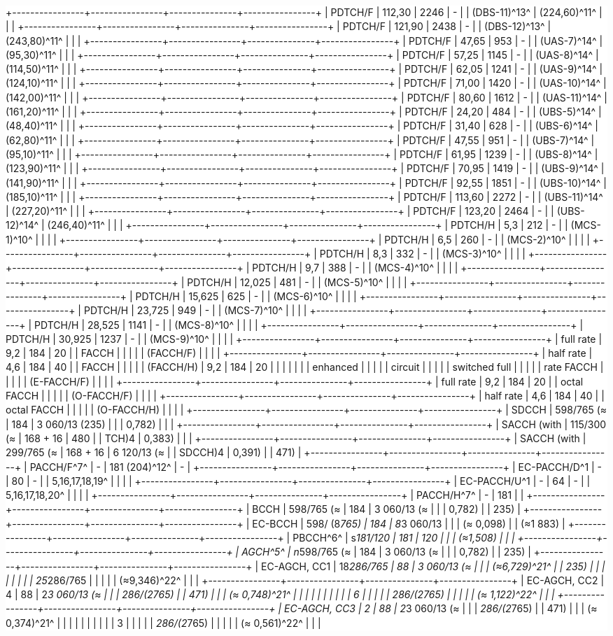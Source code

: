 +----------------+----------------+---------------+----------------+ | PDTCH/F | 112,30 | 2246 | - | | (DBS-11)^13^ | (224,60)^11^ | | | +----------------+----------------+---------------+----------------+ | PDTCH/F | 121,90 | 2438 | - | | (DBS-12)^13^ | (243,80)^11^ | | | +----------------+----------------+---------------+----------------+ | PDTCH/F | 47,65 | 953 | - | | (UAS-7)^14^ | (95,30)^11^ | | | +----------------+----------------+---------------+----------------+ | PDTCH/F | 57,25 | 1145 | - | | (UAS-8)^14^ | (114,50)^11^ | | | +----------------+----------------+---------------+----------------+ | PDTCH/F | 62,05 | 1241 | - | | (UAS-9)^14^ | (124,10)^11^ | | | +----------------+----------------+---------------+----------------+ | PDTCH/F | 71,00 | 1420 | - | | (UAS-10)^14^ | (142,00)^11^ | | | +----------------+----------------+---------------+----------------+ | PDTCH/F | 80,60 | 1612 | - | | (UAS-11)^14^ | (161,20)^11^ | | | +----------------+----------------+---------------+----------------+ | PDTCH/F | 24,20 | 484 | - | | (UBS-5)^14^ | (48,40)^11^ | | | +----------------+----------------+---------------+----------------+ | PDTCH/F | 31,40 | 628 | - | | (UBS-6)^14^ | (62,80)^11^ | | | +----------------+----------------+---------------+----------------+ | PDTCH/F | 47,55 | 951 | - | | (UBS-7)^14^ | (95,10)^11^ | | | +----------------+----------------+---------------+----------------+ | PDTCH/F | 61,95 | 1239 | - | | (UBS-8)^14^ | (123,90)^11^ | | | +----------------+----------------+---------------+----------------+ | PDTCH/F | 70,95 | 1419 | - | | (UBS-9)^14^ | (141,90)^11^ | | | +----------------+----------------+---------------+----------------+ | PDTCH/F | 92,55 | 1851 | - | | (UBS-10)^14^ | (185,10)^11^ | | | +----------------+----------------+---------------+----------------+ | PDTCH/F | 113,60 | 2272 | - | | (UBS-11)^14^ | (227,20)^11^ | | | +----------------+----------------+---------------+----------------+ | PDTCH/F | 123,20 | 2464 | - | | (UBS-12)^14^ | (246,40)^11^ | | | +----------------+----------------+---------------+----------------+ | PDTCH/H | 5,3 | 212 | - | | (MCS-1)^10^ | | | | +----------------+----------------+---------------+----------------+ | PDTCH/H | 6,5 | 260 | - | | (MCS-2)^10^ | | | | +----------------+----------------+---------------+----------------+ | PDTCH/H | 8,3 | 332 | - | | (MCS-3)^10^ | | | | +----------------+----------------+---------------+----------------+ | PDTCH/H | 9,7 | 388 | - | | (MCS-4)^10^ | | | | +----------------+----------------+---------------+----------------+ | PDTCH/H | 12,025 | 481 | - | | (MCS-5)^10^ | | | | +----------------+----------------+---------------+----------------+ | PDTCH/H | 15,625 | 625 | - | | (MCS-6)^10^ | | | | +----------------+----------------+---------------+----------------+ | PDTCH/H | 23,725 | 949 | - | | (MCS-7)^10^ | | | | +----------------+----------------+---------------+----------------+ | PDTCH/H | 28,525 | 1141 | - | | (MCS-8)^10^ | | | | +----------------+----------------+---------------+----------------+ | PDTCH/H | 30,925 | 1237 | - | | (MCS-9)^10^ | | | | +----------------+----------------+---------------+----------------+ | full rate | 9,2 | 184 | 20 | | FACCH | | | | | (FACCH/F) | | | | +----------------+----------------+---------------+----------------+ | half rate | 4,6 | 184 | 40 | | FACCH | | | | | (FACCH/H) | 9,2 | 184 | 20 | | | | | | | enhanced | | | | | circuit | | | | | switched full | | | | | rate FACCH | | | | | (E-FACCH/F) | | | | +----------------+----------------+---------------+----------------+ | full rate | 9,2 | 184 | 20 | | octal FACCH | | | | | (O-FACCH/F) | | | | +----------------+----------------+---------------+----------------+ | half rate | 4,6 | 184 | 40 | | octal FACCH | | | | | (O-FACCH/H) | | | | +----------------+----------------+---------------+----------------+ | SDCCH | 598/765 (≈ | 184 | 3 060/13 (235) | | | 0,782) | | | +----------------+----------------+---------------+----------------+ | SACCH (with | 115/300 (≈ | 168 + 16 | 480 | | TCH)4 | 0,383) | | | +----------------+----------------+---------------+----------------+ | SACCH (with | 299/765 (≈ | 168 + 16 | 6 120/13 (≈ | | SDCCH)4 | 0,391) | | 471) | +----------------+----------------+---------------+----------------+ | PACCH/F^7^ | - | 181 (204)^12^ | - | +----------------+----------------+---------------+----------------+ | EC-PACCH/D^1 | - | 80 | - | | 5,16,17,18,19^ | | | | +----------------+----------------+---------------+----------------+ | EC-PACCH/U^1 | - | 64 | - | | 5,16,17,18,20^ | | | | +----------------+----------------+---------------+----------------+ | PACCH/H^7^ | - | 181 | | +----------------+----------------+---------------+----------------+ | BCCH | 598/765 (≈ | 184 | 3 060/13 (≈ | | | 0,782) | | 235) | +----------------+----------------+---------------+----------------+ | EC-BCCH | 598/ (8*765) | 184 | 8*3 060/13 | | | (≈ 0,098) | | (≈1 883) | +----------------+----------------+---------------+----------------+ | PBCCH^6^ | s*181/120 | 181 | 120 | | | (≈1,508) | | | +----------------+----------------+---------------+----------------+ | AGCH^5^ | n*598/765 (≈ | 184 | 3 060/13 (≈ | | | 0,782) | | 235) | +----------------+----------------+---------------+----------------+ | EC-AGCH, CC1 | 18*286/765 | 88 | 3 060/13 (≈ | | | (≈6,729)^21^ | | 235) | | | | | | | | 25*286/765 | | | | | (≈9,346)^22^ | | | +----------------+----------------+---------------+----------------+ | EC-AGCH, CC2 | 4 | 88 | 2*3 060/13 (≈ | | | *286/(2*765) | | 471) | | | (≈ 0,748)^21^ | | | | | | | | | | 6 | | | | | *286/(2*765) | | | | | (≈ 1,122)^22^ | | | +----------------+----------------+---------------+----------------+ | EC-AGCH, CC3 | 2 | 88 | 2*3 060/13 (≈ | | | *286/(2*765) | | 471) | | | (≈ 0,374)^21^ | | | | | | | | | | 3 | | | | | *286/(2*765) | | | | | (≈ 0,561)^22^ | | |